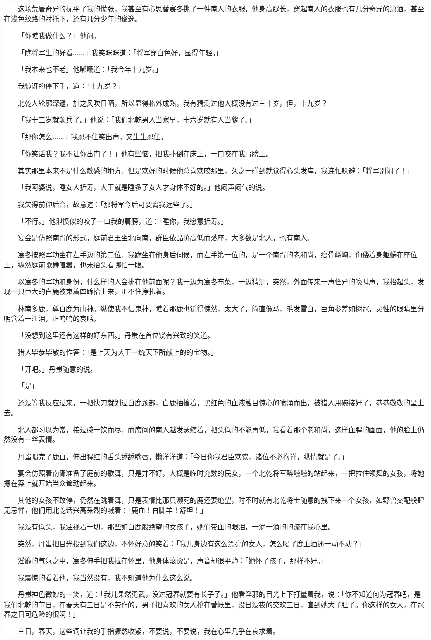 &emsp;&emsp;这场荒唐奇异的抚平了我的慌张，我甚至有心思替宸冬挑了一件南人的衣服，他身高腿长，穿起南人的衣服也有几分奇异的潇洒，甚至在浅色纹路的衬托下，还有几分少年的俊逸。  
  
&emsp;&emsp;「你瞧我做什么？」他问。  
  
&emsp;&emsp;「瞧将军生的好看……」我笑眯眯道：「将军穿白色好，显得年轻。」  
  
&emsp;&emsp;「我本来也不老」他嘟囔道：「我今年十九岁。」  
  
&emsp;&emsp;我惊讶的停下手，道：「十九岁？」  
  
&emsp;&emsp;北乾人轮廓深邃，加之风吹日晒，所以显得格外成熟，我有猜测过他大概没有过三十岁，但，十九岁？  
  
&emsp;&emsp;「我十三岁就领兵了。」他说：「我们北乾男人当家早，十六岁就有人当爹了。」  
  
&emsp;&emsp;「那你怎么……」我忍不住笑出声，又生生忍住。  
  
&emsp;&emsp;「你笑话我？我不让你出门了！」他有些恼，把我扑倒在床上，一口咬在我肩膀上。  
  
&emsp;&emsp;其实那里本来不是什么敏感的地方，但是欢好的时候他总喜欢咬那里，久之一碰到就觉得心头发痒，我连忙躲避：「将军别闹了！」  
  
&emsp;&emsp;「我阿婆说，睡女人折寿，大王就是睡多了女人才身体不好的。」他闷声闷气的说。  
  
&emsp;&emsp;我笑得前仰后合，故意道：「那将军今后可要离我远些了。」  
  
&emsp;&emsp;「不行。」他泄愤似的咬了一口我的肩膀，道：「睡你，我愿意折寿。」  
  
&emsp;&emsp;宴会是仿照南胥的形式，庭前君王坐北向南，群臣依品阶高低而落座，大多数是北人，也有南人。  
  
&emsp;&emsp;宸冬按照军功坐在左手边的第二位，我跪坐在他身后伺候，而左手第一位的，是一个南胥的老和尚，瘦骨嶙峋，佝偻着身躯蜷在座位上，纵然庭前歌舞喧嚣，也未抬头看哪怕一眼。  
  
&emsp;&emsp;以宸冬的军功和身份，什么样的人会排在他前面呢？我一边为宸冬布菜，一边猜测，突然，外面传来一声怪异的嚎叫声，我抬起头，发现一只巨大的白鹿被束着四蹄抬上来，正不住挣扎着。  
  
&emsp;&emsp;林南多鹿，尊白鹿为山神。纵使我不信鬼神，瞧着那鹿也觉得悚然，太大了，简直像马，毛发雪白，巨角参差如树冠，灵性的眼睛里分明含着一汪泪，正呜呜的哀鸣。  
  
&emsp;&emsp;「没想到这里还有这样的好东西。」丹蚩在首位饶有兴致的笑道。  
  
&emsp;&emsp;猎人毕恭毕敬的作答：「是上天为大王一统天下所献上的的宝物。」  
  
&emsp;&emsp;「开吧。」丹蚩随意的说。  
  
&emsp;&emsp;「是」  
  
&emsp;&emsp;还没等我反应过来，一把快刀就划过白鹿颈部，白鹿抽搐着，黑红色的血液触目惊心的喷涌而出，被猎人用碗接好了，恭恭敬敬的呈上去。  
  
&emsp;&emsp;北人都习以为常，接过碗一饮而尽，而席间的南人越发瑟缩着，把头低的不能再低，我看着那个老和尚，这样血腥的画面，他的脸上仍然没有一丝表情。  
  
&emsp;&emsp;丹蚩喝完了鹿血，伸出猩红的舌头舔舔嘴唇，懒洋洋道：「今日你我君臣欢饮，诸位不必拘谨，纵情就是了。」  
  
&emsp;&emsp;宴会仿照着南胥准备了庭前的歌舞，只是并不好，大概是临时充数的民女，一个北乾将军醉醺醺的站起来，一把拉住领舞的女孩，将她摁在案上就开始当众耸动起来。  
  
&emsp;&emsp;其他的女孩不敢停，仍然在跳着舞，只是表情比那只濒死的鹿还要绝望，时不时就有北乾将士随意的拽下来一个女孩，如野兽交配般肆无忌惮，他们用北乾话兴高采烈的喊着：「鹿血！白脚羊！舒坦！」  
  
&emsp;&emsp;我没有低头，我注视着一切，那些如白鹿般绝望的女孩子，她们带血的眼泪，一滴一滴的的流在我心里。  
  
&emsp;&emsp;突然，丹蚩把目光投到我们这边，不怀好意的笑着：「我儿身边有这么漂亮的女人，怎么喝了鹿血酒还一动不动？」  
  
&emsp;&emsp;淫靡的气氛之中，宸冬伸手把我拉在怀里，他身体滚烫是，声音却很平静：「她怀了孩子，那样不好。」  
  
&emsp;&emsp;我震惊的看着他，我当然没有，我不知道他为什么这么说。  
  
&emsp;&emsp;丹蚩神色微妙的一笑，道：「我儿果然勇武，没过冠春就要有长子了。」他看淫邪的目光上下打量着我，说：「你不知道何为冠春吧，是我们北乾的节日，在春天有三日是不劳作的，男子把喜欢的女人抢在营帐里，没日没夜的交欢三日，直到她大了肚子。你这样的女人，在冠春之日可危险的很啊！」  
  
&emsp;&emsp;三日，春天，这些词让我的手指骤然收紧，不要说，不要说，我在心里几乎在哀求着。  
  